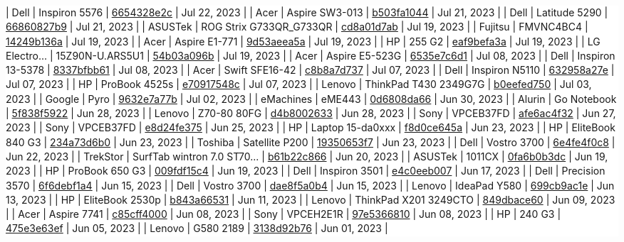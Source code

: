 | Dell          | Inspiron 5576               | [6654328e2c](https://linux-hardware.org/?probe=6654328e2c) | Jul 22, 2023 |
| Acer          | Aspire SW3-013              | [b503fa1044](https://linux-hardware.org/?probe=b503fa1044) | Jul 21, 2023 |
| Dell          | Latitude 5290               | [66860827b9](https://linux-hardware.org/?probe=66860827b9) | Jul 21, 2023 |
| ASUSTek       | ROG Strix G733QR_G733QR     | [cd8a01d7ab](https://linux-hardware.org/?probe=cd8a01d7ab) | Jul 19, 2023 |
| Fujitsu       | FMVNC4BC4                   | [14249b136a](https://linux-hardware.org/?probe=14249b136a) | Jul 19, 2023 |
| Acer          | Aspire E1-771               | [9d53aeea5a](https://linux-hardware.org/?probe=9d53aeea5a) | Jul 19, 2023 |
| HP            | 255 G2                      | [eaf9befa3a](https://linux-hardware.org/?probe=eaf9befa3a) | Jul 19, 2023 |
| LG Electro... | 15Z90N-U.ARS5U1             | [54b03a096b](https://linux-hardware.org/?probe=54b03a096b) | Jul 19, 2023 |
| Acer          | Aspire E5-523G              | [6535e7c6d1](https://linux-hardware.org/?probe=6535e7c6d1) | Jul 08, 2023 |
| Dell          | Inspiron 13-5378            | [8337bfbb61](https://linux-hardware.org/?probe=8337bfbb61) | Jul 08, 2023 |
| Acer          | Swift SFE16-42              | [c8b8a7d737](https://linux-hardware.org/?probe=c8b8a7d737) | Jul 07, 2023 |
| Dell          | Inspiron N5110              | [632958a27e](https://linux-hardware.org/?probe=632958a27e) | Jul 07, 2023 |
| HP            | ProBook 4525s               | [e70917548c](https://linux-hardware.org/?probe=e70917548c) | Jul 07, 2023 |
| Lenovo        | ThinkPad T430 2349G7G       | [b0eefed750](https://linux-hardware.org/?probe=b0eefed750) | Jul 03, 2023 |
| Google        | Pyro                        | [9632e7a77b](https://linux-hardware.org/?probe=9632e7a77b) | Jul 02, 2023 |
| eMachines     | eME443                      | [0d6808da66](https://linux-hardware.org/?probe=0d6808da66) | Jun 30, 2023 |
| Alurin        | Go Notebook                 | [5f838f5922](https://linux-hardware.org/?probe=5f838f5922) | Jun 28, 2023 |
| Lenovo        | Z70-80 80FG                 | [d4b8002633](https://linux-hardware.org/?probe=d4b8002633) | Jun 28, 2023 |
| Sony          | VPCEB37FD                   | [afe6ac4f32](https://linux-hardware.org/?probe=afe6ac4f32) | Jun 27, 2023 |
| Sony          | VPCEB37FD                   | [e8d24fe375](https://linux-hardware.org/?probe=e8d24fe375) | Jun 25, 2023 |
| HP            | Laptop 15-da0xxx            | [f8d0ce645a](https://linux-hardware.org/?probe=f8d0ce645a) | Jun 23, 2023 |
| HP            | EliteBook 840 G3            | [234a73d6b0](https://linux-hardware.org/?probe=234a73d6b0) | Jun 23, 2023 |
| Toshiba       | Satellite P200              | [19350653f7](https://linux-hardware.org/?probe=19350653f7) | Jun 23, 2023 |
| Dell          | Vostro 3700                 | [6e4fe4f0c8](https://linux-hardware.org/?probe=6e4fe4f0c8) | Jun 22, 2023 |
| TrekStor      | SurfTab wintron 7.0 ST70... | [b61b22c866](https://linux-hardware.org/?probe=b61b22c866) | Jun 20, 2023 |
| ASUSTek       | 1011CX                      | [0fa6b0b3dc](https://linux-hardware.org/?probe=0fa6b0b3dc) | Jun 19, 2023 |
| HP            | ProBook 650 G3              | [009fdf15c4](https://linux-hardware.org/?probe=009fdf15c4) | Jun 19, 2023 |
| Dell          | Inspiron 3501               | [e4c0eeb007](https://linux-hardware.org/?probe=e4c0eeb007) | Jun 17, 2023 |
| Dell          | Precision 3570              | [6f6debf1a4](https://linux-hardware.org/?probe=6f6debf1a4) | Jun 15, 2023 |
| Dell          | Vostro 3700                 | [dae8f5a0b4](https://linux-hardware.org/?probe=dae8f5a0b4) | Jun 15, 2023 |
| Lenovo        | IdeaPad Y580                | [699cb9ac1e](https://linux-hardware.org/?probe=699cb9ac1e) | Jun 13, 2023 |
| HP            | EliteBook 2530p             | [b843a66531](https://linux-hardware.org/?probe=b843a66531) | Jun 11, 2023 |
| Lenovo        | ThinkPad X201 3249CTO       | [849dbace60](https://linux-hardware.org/?probe=849dbace60) | Jun 09, 2023 |
| Acer          | Aspire 7741                 | [c85cff4000](https://linux-hardware.org/?probe=c85cff4000) | Jun 08, 2023 |
| Sony          | VPCEH2E1R                   | [97e5366810](https://linux-hardware.org/?probe=97e5366810) | Jun 08, 2023 |
| HP            | 240 G3                      | [475e3e63ef](https://linux-hardware.org/?probe=475e3e63ef) | Jun 05, 2023 |
| Lenovo        | G580 2189                   | [3138d92b76](https://linux-hardware.org/?probe=3138d92b76) | Jun 01, 2023 |
